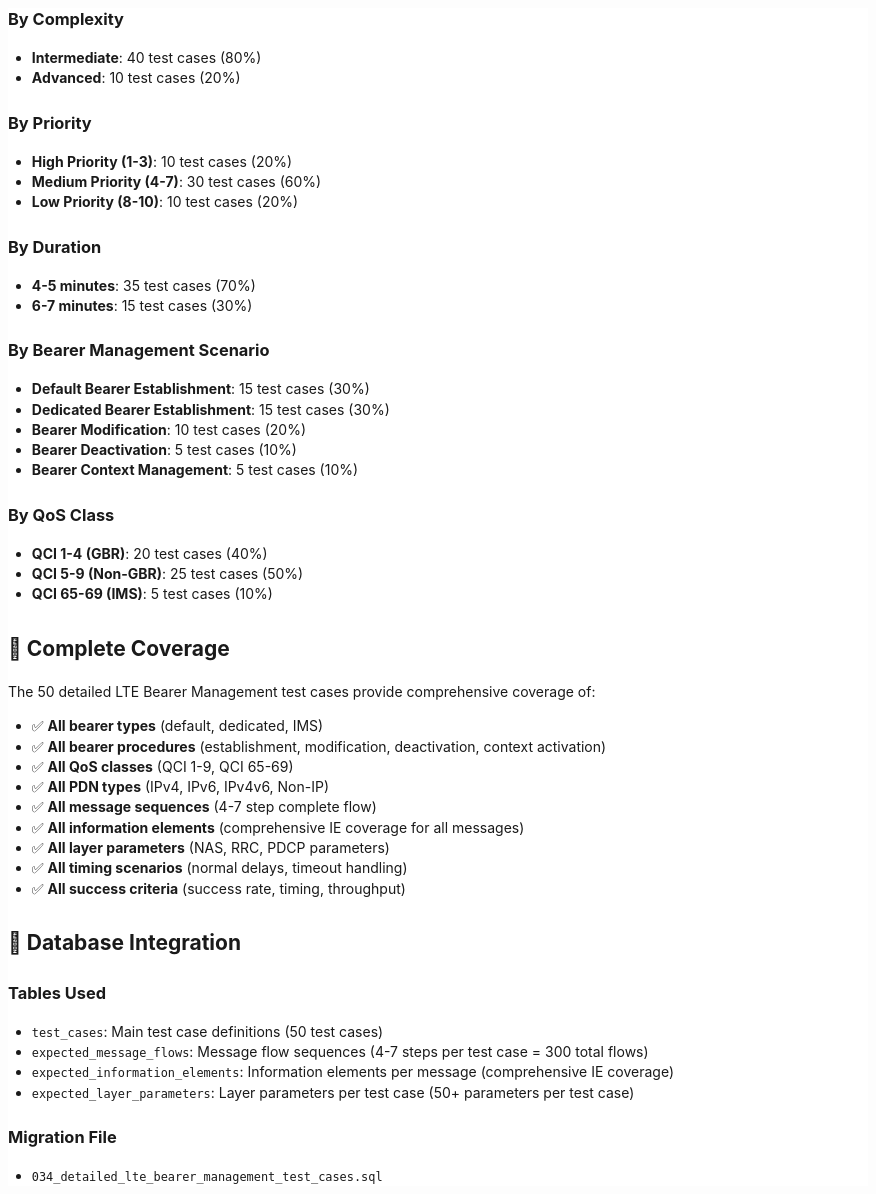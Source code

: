 ### **By Complexity**
- **Intermediate**: 40 test cases (80%)
- **Advanced**: 10 test cases (20%)

### **By Priority**
- **High Priority (1-3)**: 10 test cases (20%)
- **Medium Priority (4-7)**: 30 test cases (60%)
- **Low Priority (8-10)**: 10 test cases (20%)

### **By Duration**
- **4-5 minutes**: 35 test cases (70%)
- **6-7 minutes**: 15 test cases (30%)

### **By Bearer Management Scenario**
- **Default Bearer Establishment**: 15 test cases (30%)
- **Dedicated Bearer Establishment**: 15 test cases (30%)
- **Bearer Modification**: 10 test cases (20%)
- **Bearer Deactivation**: 5 test cases (10%)
- **Bearer Context Management**: 5 test cases (10%)

### **By QoS Class**
- **QCI 1-4 (GBR)**: 20 test cases (40%)
- **QCI 5-9 (Non-GBR)**: 25 test cases (50%)
- **QCI 65-69 (IMS)**: 5 test cases (10%)

## 🎉 **Complete Coverage**

The 50 detailed LTE Bearer Management test cases provide comprehensive coverage of:

- ✅ **All bearer types** (default, dedicated, IMS)
- ✅ **All bearer procedures** (establishment, modification, deactivation, context activation)
- ✅ **All QoS classes** (QCI 1-9, QCI 65-69)
- ✅ **All PDN types** (IPv4, IPv6, IPv4v6, Non-IP)
- ✅ **All message sequences** (4-7 step complete flow)
- ✅ **All information elements** (comprehensive IE coverage for all messages)
- ✅ **All layer parameters** (NAS, RRC, PDCP parameters)
- ✅ **All timing scenarios** (normal delays, timeout handling)
- ✅ **All success criteria** (success rate, timing, throughput)

## 🚀 **Database Integration**

### **Tables Used**
- `test_cases`: Main test case definitions (50 test cases)
- `expected_message_flows`: Message flow sequences (4-7 steps per test case = 300 total flows)
- `expected_information_elements`: Information elements per message (comprehensive IE coverage)
- `expected_layer_parameters`: Layer parameters per test case (50+ parameters per test case)

### **Migration File**
- `034_detailed_lte_bearer_management_test_cases.sql`
